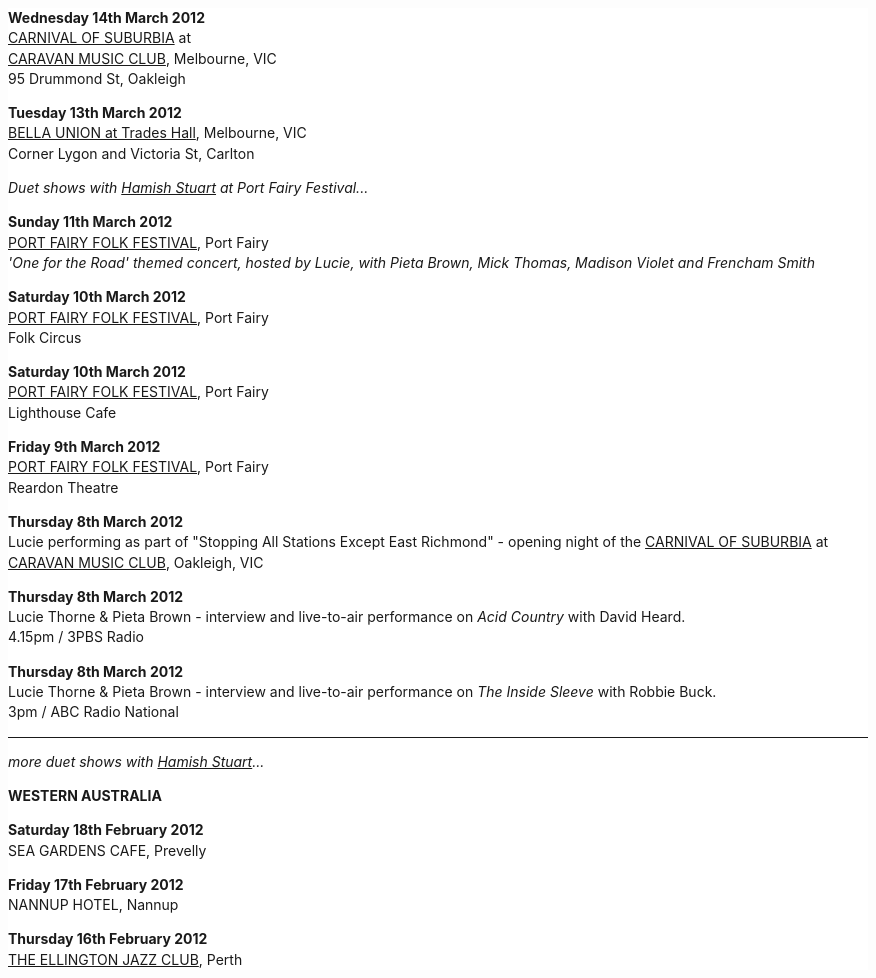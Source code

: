 **Wednesday 14th March 2012**  
[CARNIVAL OF SUBURBIA][104] at  
[CARAVAN MUSIC CLUB][106], Melbourne, VIC   
95 Drummond St, Oakleigh   

**Tuesday 13th March 2012**  
[BELLA UNION at Trades Hall][105], Melbourne, VIC   
Corner Lygon and Victoria St, Carlton           
 
*Duet shows with [Hamish Stuart][97] at Port Fairy Festival...*   

**Sunday 11th March 2012**  
[PORT FAIRY FOLK FESTIVAL][99.1], Port Fairy                 
*'One for the Road' themed concert, hosted by Lucie, with Pieta Brown,
Mick Thomas, Madison Violet and Frencham Smith*    

**Saturday 10th March 2012**  
[PORT FAIRY FOLK FESTIVAL][99.1], Port Fairy                 
Folk Circus  

**Saturday 10th March 2012**  
[PORT FAIRY FOLK FESTIVAL][99.1], Port Fairy                 
Lighthouse Cafe 

**Friday 9th March 2012**  
[PORT FAIRY FOLK FESTIVAL][99.1], Port Fairy                 
Reardon Theatre 

**Thursday 8th March 2012**   
Lucie performing as part of "Stopping All Stations Except East Richmond" - opening night of the [CARNIVAL OF SUBURBIA][104] at 
[CARAVAN MUSIC CLUB][106], Oakleigh, VIC    
  
**Thursday 8th March 2012**   
Lucie Thorne & Pieta Brown - interview and live-to-air performance on *Acid Country* with David Heard.  
4.15pm / 3PBS Radio  

**Thursday 8th March 2012**   
Lucie Thorne & Pieta Brown - interview and live-to-air performance on *The Inside Sleeve* with Robbie Buck.  
3pm / ABC Radio National    

* * * * *    

*more duet shows with [Hamish Stuart][97]...*                          

**WESTERN AUSTRALIA**   

**Saturday 18th February 2012**  
SEA GARDENS CAFE, Prevelly      

**Friday 17th February 2012**  
NANNUP HOTEL, Nannup  

**Thursday 16th February 2012**  
[THE ELLINGTON JAZZ CLUB][102], Perth       
 

  [current]: ?p=shows
  [1]: http://www.myspace.com/jackiemarhall/
  [2]: http://www.tilleys.com.au/H/52326x9/2147483643/u0.htm/
  [3]: http://www.cobargofolkfestival.com/
  [4]: http://www.vitamin.net.au/
  [5]: http://www.royal-exchange.com.au/
  [1.2]: http://www.theyearlings.net/
  [1.3]: http://www.semaphoremusicfestival.com/
  [1.1]: http://www.myspace.com/katefagan
  [1.4]: http://www.clarendonguesthouse.com.au/wotson.php
  [1.5]: http://www.jesseyounan.com/
  [1.7]: http://www.teaclub.com.au/
  [1.8]: http://www.myspace.com/citychariot
  [2.1]: http://www.thefolkus.org.au/
  [2.2]: http://www.myspace.com/clairejenkins
  [2.5]: http://www.corinbank.com.au/
  [3.0]: http://thebegavalley.org.au/candelovillagefestival.html
  [3.1]: http://www.thesoundlounge.com.au/
  [3.2]: http://www.thebasement.com.au/
  [3.4]: http://www.myspace.com/soundslikekatfrankie
  [3.5]: http://www.myspace.com/ghostmountainband 
  [3.6]: http://www.myspace.com/saratindley
  [3.7]: http://www.thetroubadour.com.au/events/
  [3.8]: http://www.wheatsheafhotel.com.au/
  [4]: http://www.eastbrunswickclub.com/
  [16]: http://www.darebin.vic.gov.au/Page/page.asp?page_Id=878
  [16.1]: http://www.myspace.com/themillerstale
  [17]: http://www.mullummusicfestival.com.au
  [18.1]: http://www.thepalais.com.au/
  [18.2]: http://www.myspace.com/jordielanemusic
  [19.1]: http://www.thetoffintown.com/shows/
  [19.2]: http://www.myspace.com/tobiashengeveld
  [22]: http://www.cas.org.au
  [22.1]: http://www.abc.net.au/rn/musicshow/
  [23.1]: http://globalgroove.blogspot.com/
  [23.2]: http://www.vitamin.net.au/sixpack/
  [23.3]: http://www.cornerhotel.com/
  [24]: http://www.thevanguard.com.au/
  [24.1]: http://www.myspace.com/georgebyrne
  [25]: http://www.thetroubadour.com.au/events/
  [26]: http://musiccentrenq.net/members/54/
  [27]: http://www.abc.net.au/rn/bushtelegraph/
  [30]: http://www.nukarafarm.com.au/donna_pages/events.htm
  [28]: http://northcotesocialclub.com/
  [29.1]: http://www.darwinfestival.org.au/
  [29]: http://www.darwinentertainment.com.au/
  [30.1]: http://www.thetoffintown.com/shows/
  [32]: http://www.moshtix.com.au/Event.aspx?id=29712&pLock=&vip=&skin=&ref=CAL
  [33.1]: http://www.vitamin.net.au/sixpack/
  [33]: http://www.myspace.com/tobiashengeveld  
  [34.1]: http://www.mullummusicfestival.com/
  [35.1]: http://www.hasenschaukel.de/
  [35.2]: http://www.malzhaus.de/
  [35]: http://www.jazzdock.cz/
  [36]: http://www.fire.ro/
  [36.1]: http://www.greenchannel.ro/
  [37]: http://www.myspace.com/tomcooneymusic
  [37.1]: http://www.myspace.com/joshtpearson
  [38]: http://www.abc.net.au/rn/musicdeli/stories/2009/2730724.htm
  [44]: http://www.myspace.com/petewildmusic 
  [44.1]: http://www.myspace.com/theyearlings
  [45]: http://www.myspace.com/trinitysessions 
  [48]: http://folkfestival.yackandandah.com/
  [50.1]: http://www.myspace.com/thestetsonfamily
  [47]: http://www.myspace.com/salkimber 
  [49]: http://www.myspace.com/katiebeeburke
  [52]: http://www.home.aone.net.au/~selbyfolkclub/venuelocation.htm
  [50]: http://northcotesocialclub.com/
  [53]: http://www.thevanguard.com.au/
  [54]: http://www.lot19art.com/    
  [55]: http://www.canberramusiciansclub.org.au/
  [55.1]: http://www.myspace.com/acousticnuts
  [56.1]: http://noteslive.net.au/ 
  [57]: http://www.myspace.com/therescueships  
  [60]: http://www.machinetranslations.org/index.htm
  [60.1]: http://www.myspace.com/mattwalkermyspace
  [61]: http://www.myspace.com/eliotee 
  [61.1]: http://www.lesdisquaires.com 
  [62]: http://www.popin.fr
  [82]: http://www.barbiallanuova.it/ 
  [70.1]: http://www.myspace.com/thousand1000 
  [80]: http://www.myspace.com/westcountrygirls
[63]: http://www.hasenschaukel.de  
[64]: http://www.arscene.be
[65]: http://www.cafedecactus.nl   
[66]: http://www.muziekcentrum.nl  
[67]: http://www.patronaatheerlen.nl  
[68]: http://www.burgerweeshuis.nl   
[69]: http://www.bunkergemert.nl  
[70]: http://www.cultureelpodium.nl   
[70.2]: http://www.myspace.com/acousticmoonclub
[80.1]: http://www.dedoelen.nl/concertgebouw/index.php?go=agenda.showAgendaDetail&idnr=5401
[81]: http://www.pietabrown.com  
[82]: http://www.amsterdamfm.nl
[83]: http://www.musicbythesea.com.au  
[85]: http://www.thethornburytheatre.com/index.htm
[86]: http://www.iwda.org.au/2011/01/31/half-the-sky-080311-thornbury-vic-thornbury-theatre/
[86.1]: http://www.mullummusicfestival.com/
[87]: http://www.theatreroyal.info/
[87.1]: http://www.timrogers.com.au/
[89]: http://www.royalexchangenewcastle.com.au/
[90]: http://www.camelotlounge.com/
[90.1]: http://www.trybooking.com/RWU
[91]: http://www.clarendonguesthouse.com.au/
[93]: http://www.caravanmusic.com.au
[94]: http://wheatsheafhotel.com.au/
[95]: http://www.bellaunion.com.au
[96]: http://www.jojosmithsoul.com/
[96.1]: http://www.myspace.com/sweetjeanmusic
[96.2]: http://www.myspace.com/jimdowling
[96.3]: http://www.ilonaharker.com
[96.4]: http://www.mardilumsden.com  
[96.5]: http://www.theyearlings.net 
[96.6]: http://www.theelliscollective.com
[96.7]: http://www.triplejunearthed.com/birdsandbelles
[96.8]: http://www.myspace.com/denhanrahan
[97]: http://www.hamishstuart.net/fr_home.cfm  
[97.1]: http://www.abc.net.au/rn/musicdeli/
[98.1]: http://www.tathrahotel.com.au/Tathra_Hotel/News.html 
[99.1]: http://www.portfairyfolkfestival.com/
[99]: http://www.corinbank.com/
[102]: http://www.ellingtonjazz.com.au 
[103]: http://www.wauchopearts.org.au/  
[104]: http://www.carnivalofsuburbia.com   
[105]: http://www.bellaunion.com.au/ticketing/show_535/
[106]: http://www.caravanmusic.com.au/gigs/pieta-brown/
[107]: http://www.trybooking.com/BCUB
[108]: http://www.moshtix.com.au/event.aspx?id=54131&ref=pietabrownpolishclub
[109]: http://www.starcourttheatre.com.au/shows
[111]: http://thethornburytheatre.com/  
[111.1]: http://thornburytheatre.oztix.com.au/default.aspx?Event=27515  
[112]: http://www.mattwalker.com.au/  
[112.1]: http://www.pbsfm.org.au/node/19074
[116]: http://burgerweeshuis.nl/
[117]: http://members.home.nl/pacoplumtrek/
[118]: http://www.bavart.be/index.html
[119]: http://www.patronaat.nl/
[119.1]: http://www.singinggallery.com.au/coming%20events.htm
[120]: http://www.theaterdewildewereld.nl/nieuws/
[120.1]: http://seversondells.com/programs-2/
[121]: http://www.gigant.nl/
[122]: http://www.intersoup.de/
[123]: http://www.gaudycafe.com/
[123.1]: http://sidewaysthroughsound.blogspot.com.au/2013/06/june-19-2013-steve-gunn-interview-black.html
[124]: http://www.sofasalon.de/
[124.2]: http://www.davidsmedia.com/Ararat_Live.html
[125]: http://www.deberenkuil.nl/info.html
[125.1]: http://www.harvestermoon.com.au/live-music/  
[126]: http://www.muziekgebouweindhoven.nl
[126.3]: http://www.bendigowritersfestival.com.au/Home
[126.1]: http://www.bendigowritersfestival.com.au/Whats_On/The_Best_Song_Ever_Written 
[126.2]: http://www.bendigowritersfestival.com.au/Whats_On/Write_on_Song
[127]: http://www.love-over-gold.com 
[146]: http://www.vaudevillemews.com/
[147]: http://www.legionarts.org
[148]: http://www.route20outhouse.com/
[149]: http://www.oldtownschool.org/concerts/
[150]: http://www.englert.org  
[151]: http://www.belfryevents.com/  
[152]: http://www.roguetheatre.com
[153]: http://www.ofam.org/
[154]: http://www.treehousebainbridge.com/
[155]: http://www.thetripledoor.net/
[156]: http://gregbrownmusic.org/  
[157]: http://masonjennings.com/
[158]: http://www.knuckleheadshonkytonk.com    
[159]: http://iowapublicradio.org/post/pieta-brown-and-lucie-thorne-live-folk-tree-join-us  
[160]: http://www.publicbroadcasting.net/ipr/events.eventsmain?action=showEvent&eventID=1428595  
[162]: http://www.freshoncharles.com.au/event/lucie-thorne-live-at-fresh  
[163]: http://www.cygnetfolkfestival.org/
[167]: http://www.nannupmusicfestival.org/  
[168]: http://www.brunswickmusicfestival.com.au/program-love-over-gold.htm    
[169]: http://www.bmff.org.au    
[177]: http://www.themelbournefolkclub.com/june-4th/ 
[178]: http://www.lizstringer.com  
[186]: http://www.healesvillemusicfestival.com.au/artists.html
[187]: http://www.mezz.nl/programma/Lucie-Thorne-(AU)/28681  
[188]: http://retreathotelbrunswick.com.au/gigs/
[189]: http://www.grounds.nu/?event=lucie-thorne-support-tba
[190]: http://www.realphonic.com/  
[191]: http://icmill.com/  
[192]: http://www.astercafe.com/event/lucie-thorne-rossetto-huckfelt-lewis-bates/   
  [current]: ?p=shows